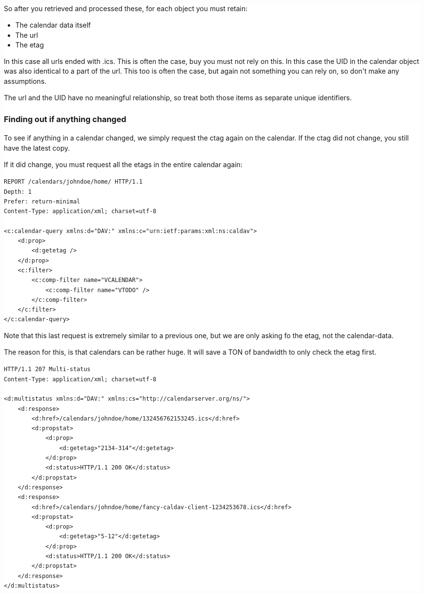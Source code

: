 So after you retrieved and processed these, for each object you must retain:

* The calendar data itself
* The url
* The etag

In this case all urls ended with .ics. This is often the case, buy you must not
rely on this. In this case the UID in the calendar object was also identical to
a part of the url. This too is often the case, but again not something you can
rely on, so don't make any assumptions.

The url and the UID have no meaningful relationship, so treat both those items
as separate unique identifiers.

### Finding out if anything changed

To see if anything in a calendar changed, we simply request the ctag again on
the calendar. If the ctag did not change, you still have the latest copy.

If it did change, you must request all the etags in the entire calendar again:

    REPORT /calendars/johndoe/home/ HTTP/1.1
    Depth: 1
    Prefer: return-minimal
    Content-Type: application/xml; charset=utf-8

    <c:calendar-query xmlns:d="DAV:" xmlns:c="urn:ietf:params:xml:ns:caldav">
        <d:prop>
            <d:getetag />
        </d:prop>
        <c:filter>
            <c:comp-filter name="VCALENDAR">
                <c:comp-filter name="VTODO" />
            </c:comp-filter>
        </c:filter>
    </c:calendar-query>

Note that this last request is extremely similar to a previous one, but we are
only asking fo the etag, not the calendar-data.

The reason for this, is that calendars can be rather huge. It will save a TON of
bandwidth to only check the etag first.

    HTTP/1.1 207 Multi-status
    Content-Type: application/xml; charset=utf-8

    <d:multistatus xmlns:d="DAV:" xmlns:cs="http://calendarserver.org/ns/">
        <d:response>
            <d:href>/calendars/johndoe/home/132456762153245.ics</d:href>
            <d:propstat>
                <d:prop>
                    <d:getetag>"2134-314"</d:getetag>
                </d:prop>
                <d:status>HTTP/1.1 200 OK</d:status>
            </d:propstat>
        </d:response>
        <d:response>
            <d:href>/calendars/johndoe/home/fancy-caldav-client-1234253678.ics</d:href>
            <d:propstat>
                <d:prop>
                    <d:getetag>"5-12"</d:getetag>
                </d:prop>
                <d:status>HTTP/1.1 200 OK</d:status>
            </d:propstat>
        </d:response>
    </d:multistatus>
